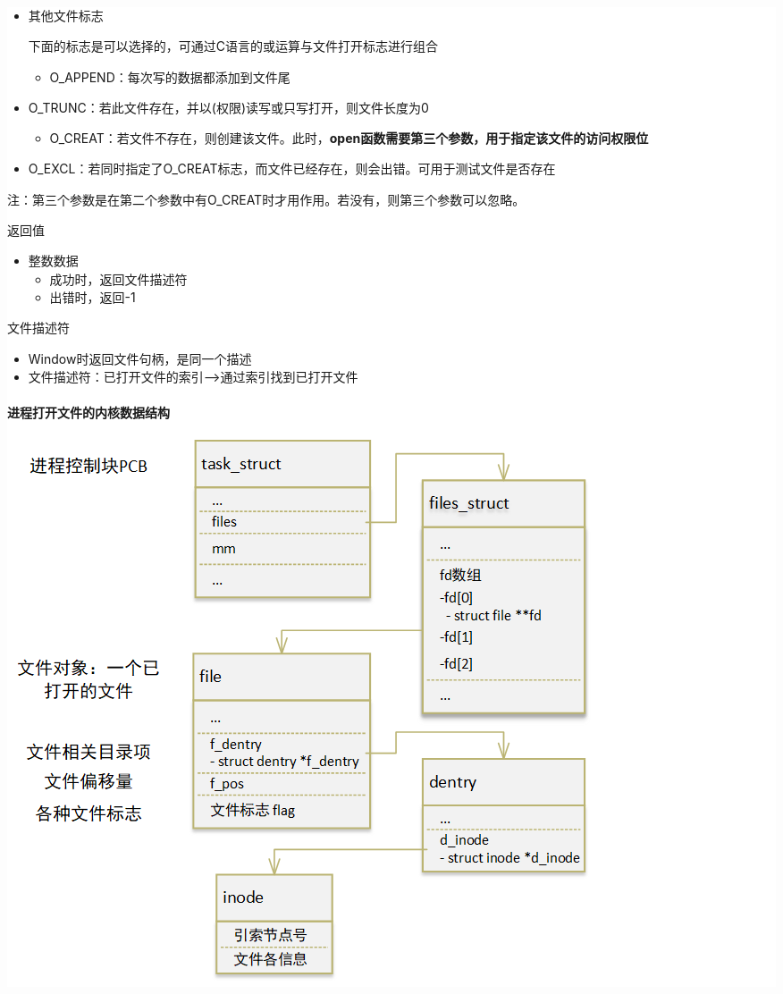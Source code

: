 - 其他文件标志

   下面的标志是可以选择的，可通过C语言的或运算与文件打开标志进行组合

  - O_APPEND：每次写的数据都添加到文件尾
- O_TRUNC：若此文件存在，并以(权限)读写或只写打开，则文件长度为0
  
  - O_CREAT：若文件不存在，则创建该文件。此时，**open函数需要第三个参数，用于指定该文件的访问权限位**
- O_EXCL：若同时指定了O_CREAT标志，而文件已经存在，则会出错。可用于测试文件是否存在
  

注：第三个参数是在第二个参数中有O_CREAT时才用作用。若没有，则第三个参数可以忽略。

返回值

- 整数数据
  - 成功时，返回文件描述符
  - 出错时，返回-1

文件描述符

- Window时返回文件句柄，是同一个描述
- 文件描述符：已打开文件的索引-->通过索引找到已打开文件

#### 进程打开文件的内核数据结构

![进程打开文件](img\进程打开文件.png)
